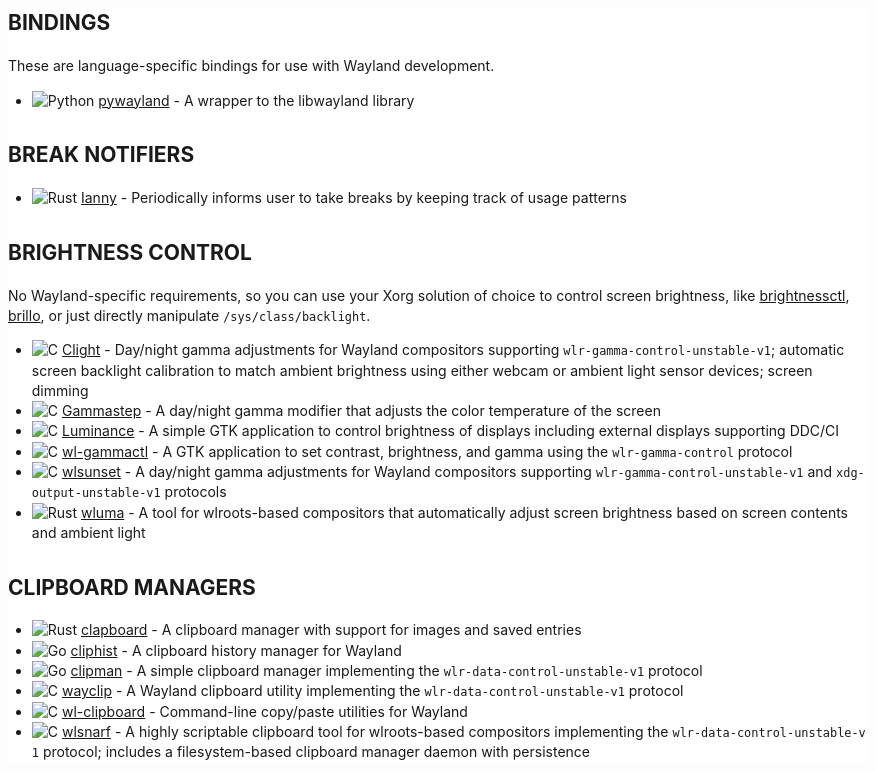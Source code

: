 BINDINGS
--------

These are language-specific bindings for use with Wayland development.

- ![Python](https://img.shields.io/badge/python-4584b6?style=plastic&logo=python&logoColor=ffde57) [pywayland](https://github.com/flacjacket/pywayland) - A wrapper to the libwayland library

BREAK NOTIFIERS
---------------

- ![Rust](https://img.shields.io/badge/rust-%23281c1c.svg?style=plastic&logo=rust&logoColor=fff) [Ianny](https://github.com/zer0-x/ianny) - Periodically informs user to take breaks by keeping track of usage patterns

BRIGHTNESS CONTROL
------------------

No Wayland-specific requirements, so you can use your Xorg solution of choice to control screen brightness, like [brightnessctl](https://github.com/Hummer12007/brightnessctl), [brillo](https://gitlab.com/cameronnemo/brillo), or just directly manipulate `/sys/class/backlight`.

- ![C](https://img.shields.io/badge/c-%23044f88.svg?style=plastic&logo=c&logoColor=fff) [Clight](https://github.com/FedeDP/Clight) - Day/night gamma adjustments for Wayland compositors supporting `wlr-gamma-control-unstable-v1`; automatic screen backlight calibration to match ambient brightness using either webcam or ambient light sensor devices; screen dimming
- ![C](https://img.shields.io/badge/c-%23044f88.svg?style=plastic&logo=c&logoColor=fff) [Gammastep](https://gitlab.com/chinstrap/gammastep) - A day/night gamma modifier that adjusts the color temperature of the screen
- ![C](https://img.shields.io/badge/c-%23044f88.svg?style=plastic&logo=c&logoColor=fff) [Luminance](https://github.com/sidevesh/Luminance) - A simple GTK application to control brightness of displays including external displays supporting DDC/CI
- ![C](https://img.shields.io/badge/c-%23044f88.svg?style=plastic&logo=c&logoColor=fff) [wl-gammactl](https://github.com/mischw/wl-gammactl) - A GTK application to set contrast, brightness, and gamma using the `wlr-gamma-control` protocol
- ![C](https://img.shields.io/badge/c-%23044f88.svg?style=plastic&logo=c&logoColor=fff) [wlsunset](https://git.sr.ht/~kennylevinsen/wlsunset) - A day/night gamma adjustments for Wayland compositors supporting `wlr-gamma-control-unstable-v1` and `xdg-output-unstable-v1` protocols
- ![Rust](https://img.shields.io/badge/rust-%23281c1c.svg?style=plastic&logo=rust&logoColor=fff) [wluma](https://github.com/maximbaz/wluma) - A tool for wlroots-based compositors that automatically adjust screen brightness based on screen contents and ambient light

CLIPBOARD MANAGERS
------------------

- ![Rust](https://img.shields.io/badge/rust-%23281c1c.svg?style=plastic&logo=rust&logoColor=fff) [clapboard](https://github.com/bjesus/clapboard) - A clipboard manager with support for images and saved entries
- ![Go](https://img.shields.io/badge/go-%2300add8.svg?style=plastic&logo=go&logoColor=fff) [cliphist](https://github.com/sentriz/cliphist) - A clipboard history manager for Wayland
- ![Go](https://img.shields.io/badge/go-%2300add8.svg?style=plastic&logo=go&logoColor=fff) [clipman](https://github.com/chmouel/clipman) - A simple clipboard manager implementing the `wlr-data-control-unstable-v1` protocol
- ![C](https://img.shields.io/badge/c-%23044f88.svg?style=plastic&logo=c&logoColor=fff) [wayclip](https://github.com/noocsharp/wayclip) - A Wayland clipboard utility implementing the `wlr-data-control-unstable-v1` protocol
- ![C](https://img.shields.io/badge/c-%23044f88.svg?style=plastic&logo=c&logoColor=fff) [wl-clipboard](https://github.com/bugaevc/wl-clipboard) - Command-line copy/paste utilities for Wayland
- ![C](https://img.shields.io/badge/c-%23044f88.svg?style=plastic&logo=c&logoColor=fff) [wlsnarf](https://codeberg.org/notchoc/wlsnarf) - A highly scriptable clipboard tool for wlroots-based compositors implementing the `wlr-data-control-unstable-v1` protocol; includes a filesystem-based clipboard manager daemon with persistence
